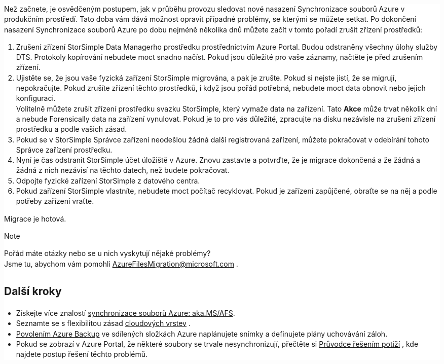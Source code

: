 Než začnete, je osvědčeným postupem, jak v průběhu provozu sledovat nové nasazení Synchronizace souborů Azure v produkčním prostředí. Tato doba vám dává možnost opravit případné problémy, se kterými se můžete setkat. Po dokončení nasazení Synchronizace souborů Azure po dobu nejméně několika dnů můžete začít v tomto pořadí zrušit zřízení prostředků:

1. Zrušení zřízení StorSimple Data Managerho prostředku prostřednictvím Azure Portal. Budou odstraněny všechny úlohy služby DTS. Protokoly kopírování nebudete moct snadno načíst. Pokud jsou důležité pro vaše záznamy, načtěte je před zrušením zřízení.
1. Ujistěte se, že jsou vaše fyzická zařízení StorSimple migrována, a pak je zrušte. Pokud si nejste jistí, že se migrují, nepokračujte. Pokud zrušíte zřízení těchto prostředků, i když jsou pořád potřebná, nebudete moct data obnovit nebo jejich konfiguraci.<br>Volitelně můžete zrušit zřízení prostředku svazku StorSimple, který vymaže data na zařízení. Tato **Akce** může trvat několik dní a nebude Forensically data na zařízení vynulovat. Pokud je to pro vás důležité, zpracujte na disku nezávisle na zrušení zřízení prostředku a podle vašich zásad.
1. Pokud se v StorSimple Správce zařízení neodešlou žádná další registrovaná zařízení, můžete pokračovat v odebírání tohoto Správce zařízení prostředku.
1. Nyní je čas odstranit StorSimple účet úložiště v Azure. Znovu zastavte a potvrďte, že je migrace dokončená a že žádná a žádná z nich nezávisí na těchto datech, než budete pokračovat.
1. Odpojte fyzické zařízení StorSimple z datového centra.
1. Pokud zařízení StorSimple vlastníte, nebudete moct počítač recyklovat. Pokud je zařízení zapůjčené, obraťte se na něj a podle potřeby zařízení vraťte.

Migrace je hotová.

> [!NOTE]
> Pořád máte otázky nebo se u nich vyskytují nějaké problémy?</br>
> Jsme tu, abychom vám pomohli AzureFilesMigration@microsoft.com .

## <a name="next-steps"></a>Další kroky

* Získejte více znalostí [synchronizace souborů Azure: aka.MS/AFS](./storage-sync-files-planning.md).
* Seznamte se s flexibilitou zásad [cloudových vrstev](storage-sync-cloud-tiering-overview.md) .
* [Povolením Azure Backup](../../backup/backup-afs.md#configure-backup-from-the-file-share-pane) ve sdílených složkách Azure naplánujete snímky a definujete plány uchovávání záloh.
* Pokud se zobrazí v Azure Portal, že některé soubory se trvale nesynchronizují, přečtěte si [Průvodce řešením potíží](storage-sync-files-troubleshoot.md) , kde najdete postup řešení těchto problémů.
